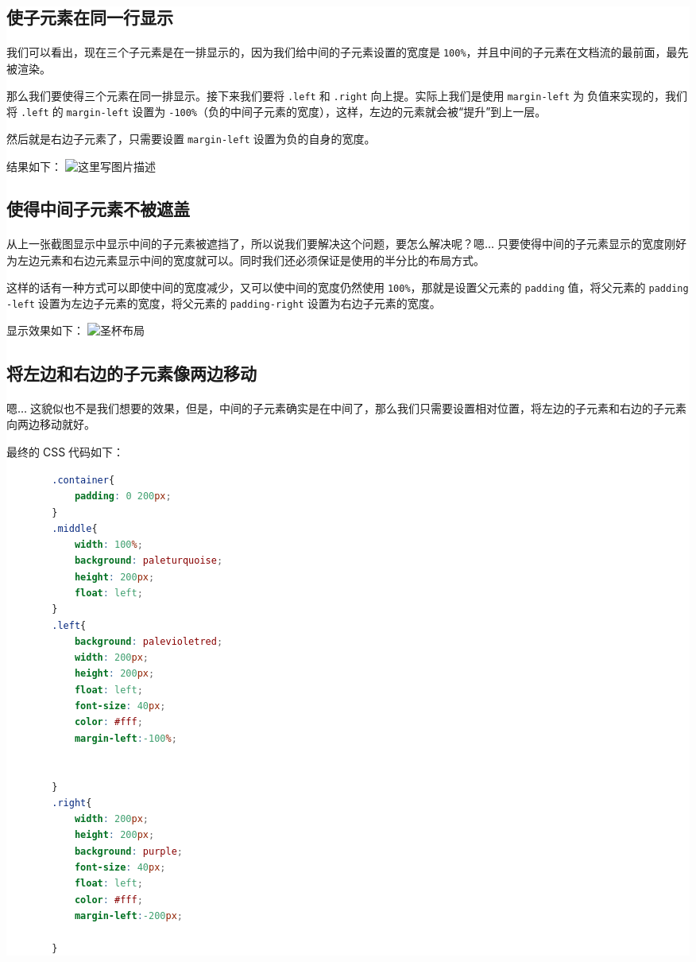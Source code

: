 ## 使子元素在同一行显示
我们可以看出，现在三个子元素是在一排显示的，因为我们给中间的子元素设置的宽度是 `100%`，并且中间的子元素在文档流的最前面，最先被渲染。

那么我们要使得三个元素在同一排显示。接下来我们要将 `.left` 和 `.right` 向上提。实际上我们是使用 `margin-left` 为 负值来实现的，我们将 `.left` 的 `margin-left` 设置为 `-100%`（负的中间子元素的宽度），这样，左边的元素就会被“提升”到上一层。

然后就是右边子元素了，只需要设置 `margin-left` 设置为负的自身的宽度。

结果如下：
![这里写图片描述](http://img.blog.csdn.net/20170817182447419?watermark/2/text/aHR0cDovL2Jsb2cuY3Nkbi5uZXQvc3Vuc2hpbmU5NDAzMjY=/font/5a6L5L2T/fontsize/400/fill/I0JBQkFCMA==/dissolve/70/gravity/SouthEast)

## 使得中间子元素不被遮盖
从上一张截图显示中显示中间的子元素被遮挡了，所以说我们要解决这个问题，要怎么解决呢？嗯... 只要使得中间的子元素显示的宽度刚好为左边元素和右边元素显示中间的宽度就可以。同时我们还必须保证是使用的半分比的布局方式。

这样的话有一种方式可以即使中间的宽度减少，又可以使中间的宽度仍然使用 `100%`，那就是设置父元素的 `padding` 值，将父元素的 `padding-left` 设置为左边子元素的宽度，将父元素的 `padding-right` 设置为右边子元素的宽度。

显示效果如下：
![圣杯布局](http://img.blog.csdn.net/20170817185010297?watermark/2/text/aHR0cDovL2Jsb2cuY3Nkbi5uZXQvc3Vuc2hpbmU5NDAzMjY=/font/5a6L5L2T/fontsize/400/fill/I0JBQkFCMA==/dissolve/70/gravity/SouthEast)

## 将左边和右边的子元素像两边移动
嗯... 这貌似也不是我们想要的效果，但是，中间的子元素确实是在中间了，那么我们只需要设置相对位置，将左边的子元素和右边的子元素向两边移动就好。

最终的 CSS 代码如下：
```css
        .container{
            padding: 0 200px;
        }
        .middle{
            width: 100%;
            background: paleturquoise;
            height: 200px;
            float: left;
        }
        .left{
            background: palevioletred;
            width: 200px;
            height: 200px;
            float: left;
            font-size: 40px;
            color: #fff;
            margin-left:-100%;


        }
        .right{
            width: 200px;
            height: 200px;
            background: purple;
            font-size: 40px;
            float: left;
            color: #fff;
            margin-left:-200px;
            
        }
```

